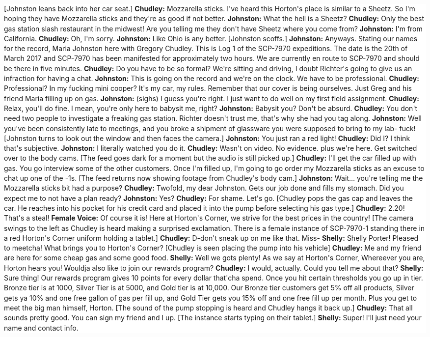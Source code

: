[Johnston leans back into her car seat.]
**Chudley:** Mozzarella sticks. I've heard this Horton's place is similar to a Sheetz. So I'm hoping they have Mozzarella sticks and they're as good if not better.
**Johnston:** What the hell is a Sheetz?
**Chudley:** Only the best gas station slash restaurant in the midwest! Are you telling me they don't have Sheetz where you come from?
**Johnston:** I'm from California.
**Chudley:** Oh, I'm sorry.
**Johnston:** Like Ohio is any better.
[Johnston scoffs.]
**Johnston:** Anyways. Stating our names for the record, Maria Johnston here with Gregory Chudley. This is Log 1 of the SCP-7970 expeditions. The date is the 20th of March 2017 and SCP-7970 has been manifested for approximately two hours. We are currently en route to SCP-7970 and should be there in five minutes.
**Chudley:** Do you have to be so formal? We're sitting and driving, I doubt Richter's going to give us an infraction for having a chat.
**Johnston:** This is going on the record and we're on the clock. We have to be professional.
**Chudley:** Professional? In my fucking mini cooper? It's my car, my rules. Remember that our cover is being ourselves. Just Greg and his friend Maria filling up on gas.
**Johnston:** (sighs) I guess you're right. I just want to do well on my first field assignment.
**Chudley:** Relax, you'll do fine. I mean, you're only here to babysit me, right?
**Johnston:** Babysit you? Don't be absurd.
**Chudley:** You don't need two people to investigate a freaking gas station. Richter doesn't trust me, that's why she had you tag along.
**Johnston:** Well you've been consistently late to meetings, and you broke a shipment of glassware you were supposed to bring to my lab- fuck!
[Johnston turns to look out the window and then faces the camera.]
**Johnston:** You just ran a red light!
**Chudley:** Did I? I think that's subjective.
**Johnston:** I literally watched you do it.
**Chudley:** Wasn't on video. No evidence. plus we're here. Get switched over to the body cams.
[The feed goes dark for a moment but the audio is still picked up.]
**Chudley:** I'll get the car filled up with gas. You go interview some of the other customers. Once I'm filled up, I'm going to go order my Mozzarella sticks as an excuse to chat up one of the -1s.
[The feed returns now showing footage from Chudley's body cam.]
**Johnston:** Wait… you're telling me the Mozzarella sticks bit had a purpose?
**Chudley:** Twofold, my dear Johnston. Gets our job done and fills my stomach. Did you expect me to not have a plan ready?
**Johnston:** Yes?
**Chudley:** For shame. Let's go.
[Chudley pops the gas cap and leaves the car. He reaches into his pocket for his credit card and placed it into the pump before selecting his gas type.]
**Chudley:** 2.20! That's a steal!
**Female Voice:** Of course it is! Here at Horton's Corner, we strive for the best prices in the country!
[The camera swings to the left as Chudley is heard making a surprised exclamation. There is a female instance of SCP-7970-1 standing there in a red Horton's Corner uniform holding a tablet.]
**Chudley:** D-don't sneak up on me like that. Miss-
**Shelly:** Shelly Porter! Pleased to meetcha! What brings you to Horton's Corner?
[Chudley is seen placing the pump into his vehicle]
**Chudley:** Me and my friend are here for some cheap gas and some good food.
**Shelly:** Well we gots plenty! As we say at Horton's Corner, Whereever you are, Horton hears you! Wouldja also like to join our rewards program?
**Chudley:** I would, actually. Could you tell me about that?
**Shelly:** Sure thing! Our rewards program gives 10 points for every dollar that'cha spend. Once you hit certain thresholds you go up in tier. Bronze tier is at 1000, Silver Tier is at 5000, and Gold tier is at 10,000.
Our Bronze tier customers get 5% off all products, Silver gets ya 10% and one free gallon of gas per fill up, and Gold Tier gets you 15% off and one free fill up per month. Plus you get to meet the big man himself, Horton.
[The sound of the pump stopping is heard and Chudley hangs it back up.]
**Chudley:** That all sounds pretty good. You can sign my friend and I up.
[The instance starts typing on their tablet.]
**Shelly:** Super! I'll just need your name and contact info.